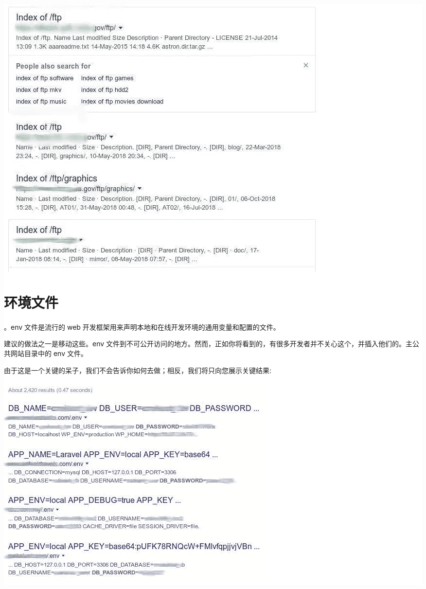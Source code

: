 ![](img/ec11d289b87ced4f1fd8b393d2fd82dc.png)

# 环境文件

。env 文件是流行的 web 开发框架用来声明本地和在线开发环境的通用变量和配置的文件。

建议的做法之一是移动这些。env 文件到不可公开访问的地方。然而，正如你将看到的，有很多开发者并不关心这个，并插入他们的。主公共网站目录中的 env 文件。

由于这是一个关键的呆子，我们不会告诉你如何去做；相反，我们将只向您展示关键结果:

![](img/49e7cb9036d3fa32512d8adc2e5ef36a.png)
